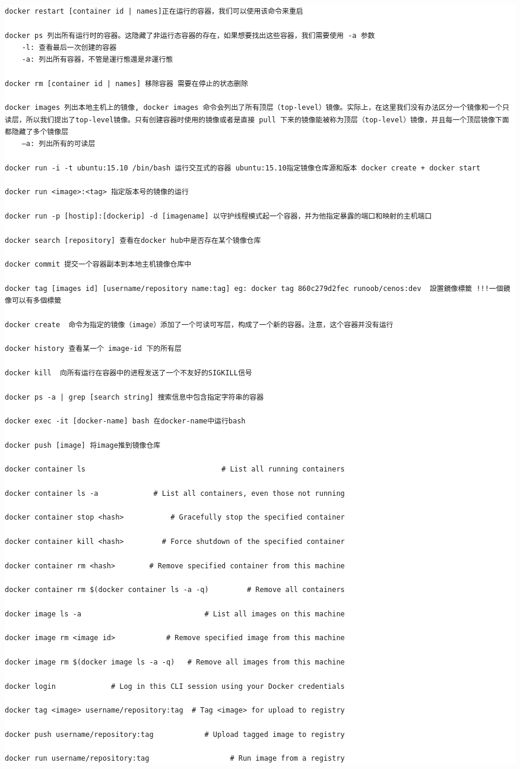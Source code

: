 ```
docker restart [container id | names]正在运行的容器，我们可以使用该命令来重启

docker ps 列出所有运行时的容器。这隐藏了非运行态容器的存在，如果想要找出这些容器，我们需要使用 -a 参数
    -l: 查看最后一次创建的容器
    -a: 列出所有容器，不管是運行態還是非運行態

docker rm [container id | names] 移除容器 需要在停止的状态删除

docker images 列出本地主机上的镜像, docker images 命令会列出了所有顶层（top-level）镜像。实际上，在这里我们没有办法区分一个镜像和一个只读层，所以我们提出了top-level镜像。只有创建容器时使用的镜像或者是直接 pull 下来的镜像能被称为顶层（top-level）镜像，并且每一个顶层镜像下面都隐藏了多个镜像层
    –a: 列出所有的可读层

docker run -i -t ubuntu:15.10 /bin/bash 运行交互式的容器 ubuntu:15.10指定镜像仓库源和版本 docker create + docker start

docker run <image>:<tag> 指定版本号的镜像的运行

docker run -p [hostip]:[dockerip] -d [imagename] 以守护线程模式起一个容器，并为他指定暴露的端口和映射的主机端口

docker search [repository] 查看在docker hub中是否存在某个镜像仓库

docker commit 提交一个容器副本到本地主机镜像仓库中

docker tag [images id] [username/repository name:tag] eg: docker tag 860c279d2fec runoob/cenos:dev  設置鏡像標籤 !!!一個鏡像可以有多個標籤

docker create  命令为指定的镜像（image）添加了一个可读可写层，构成了一个新的容器。注意，这个容器并没有运行

docker history 查看某一个 image-id 下的所有层

docker kill  向所有运行在容器中的进程发送了一个不友好的SIGKILL信号

docker ps -a | grep [search string] 搜索信息中包含指定字符串的容器

docker exec -it [docker-name] bash 在docker-name中运行bash

docker push [image] 将image推到镜像仓库

docker container ls                                # List all running containers

docker container ls -a             # List all containers, even those not running

docker container stop <hash>           # Gracefully stop the specified container

docker container kill <hash>         # Force shutdown of the specified container

docker container rm <hash>        # Remove specified container from this machine

docker container rm $(docker container ls -a -q)         # Remove all containers

docker image ls -a                             # List all images on this machine

docker image rm <image id>            # Remove specified image from this machine

docker image rm $(docker image ls -a -q)   # Remove all images from this machine

docker login             # Log in this CLI session using your Docker credentials

docker tag <image> username/repository:tag  # Tag <image> for upload to registry

docker push username/repository:tag            # Upload tagged image to registry

docker run username/repository:tag                   # Run image from a registry
```